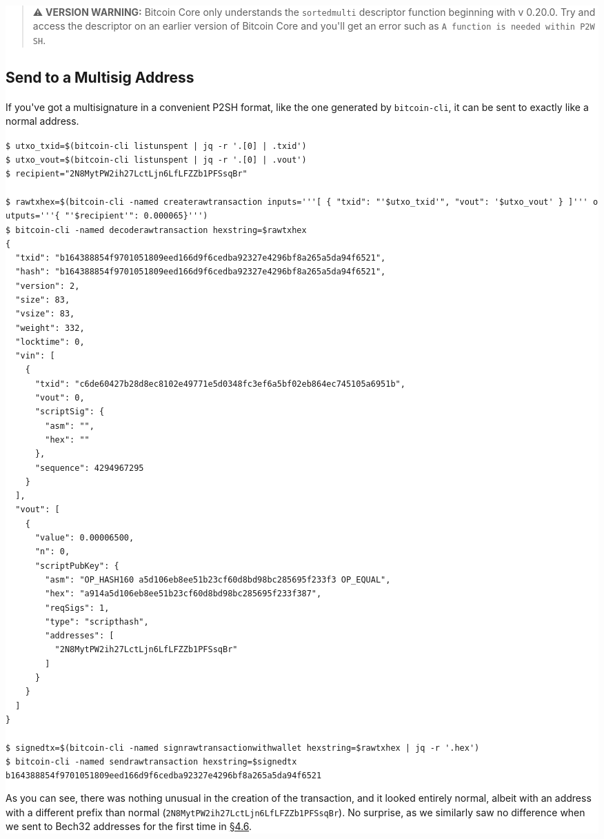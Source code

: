 > :warning: **VERSION WARNING:** Bitcoin Core only understands the `sortedmulti` descriptor function beginning with v 0.20.0. Try and access the descriptor on an earlier version of Bitcoin Core and you'll get an error such as `A function is needed within P2WSH`.

## Send to a Multisig Address

If you've got a multisignature in a convenient P2SH format, like the one generated by `bitcoin-cli`, it can be sent to exactly like a normal address.
```
$ utxo_txid=$(bitcoin-cli listunspent | jq -r '.[0] | .txid') 
$ utxo_vout=$(bitcoin-cli listunspent | jq -r '.[0] | .vout')
$ recipient="2N8MytPW2ih27LctLjn6LfLFZZb1PFSsqBr"

$ rawtxhex=$(bitcoin-cli -named createrawtransaction inputs='''[ { "txid": "'$utxo_txid'", "vout": '$utxo_vout' } ]''' outputs='''{ "'$recipient'": 0.000065}''')
$ bitcoin-cli -named decoderawtransaction hexstring=$rawtxhex 
{
  "txid": "b164388854f9701051809eed166d9f6cedba92327e4296bf8a265a5da94f6521",
  "hash": "b164388854f9701051809eed166d9f6cedba92327e4296bf8a265a5da94f6521",
  "version": 2,
  "size": 83,
  "vsize": 83,
  "weight": 332,
  "locktime": 0,
  "vin": [
    {
      "txid": "c6de60427b28d8ec8102e49771e5d0348fc3ef6a5bf02eb864ec745105a6951b",
      "vout": 0,
      "scriptSig": {
        "asm": "",
        "hex": ""
      },
      "sequence": 4294967295
    }
  ],
  "vout": [
    {
      "value": 0.00006500,
      "n": 0,
      "scriptPubKey": {
        "asm": "OP_HASH160 a5d106eb8ee51b23cf60d8bd98bc285695f233f3 OP_EQUAL",
        "hex": "a914a5d106eb8ee51b23cf60d8bd98bc285695f233f387",
        "reqSigs": 1,
        "type": "scripthash",
        "addresses": [
          "2N8MytPW2ih27LctLjn6LfLFZZb1PFSsqBr"
        ]
      }
    }
  ]
}

$ signedtx=$(bitcoin-cli -named signrawtransactionwithwallet hexstring=$rawtxhex | jq -r '.hex')
$ bitcoin-cli -named sendrawtransaction hexstring=$signedtx
b164388854f9701051809eed166d9f6cedba92327e4296bf8a265a5da94f6521
```
As you can see, there was nothing unusual in the creation of the transaction, and it looked entirely normal, albeit with an address with a different prefix than normal (`2N8MytPW2ih27LctLjn6LfLFZZb1PFSsqBr`). No surprise, as we similarly saw no difference when we sent to Bech32 addresses for the first time in [§4.6](04_6_Creating_a_Segwit_Transaction.md).
